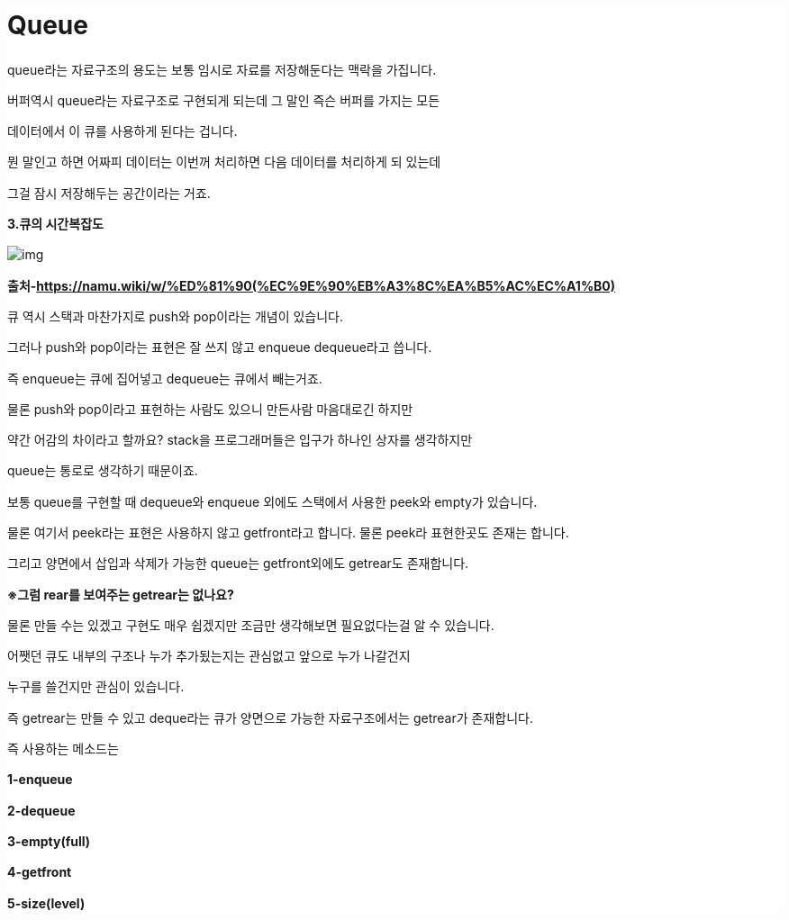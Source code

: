 # Queue

 queue라는 자료구조의 용도는 보통 임시로 자료를 저장해둔다는 맥락을 가집니다.

버퍼역시 queue라는 자료구조로 구현되게 되는데 그 말인 즉슨 버퍼를 가지는 모든

데이터에서 이 큐를 사용하게 된다는 겁니다.

뭔 말인고 하면 어짜피 데이터는 이번꺼 처리하면 다음 데이터를 처리하게 되 있는데

그걸 잠시 저장해두는 공간이라는 거죠.



**3.큐의 시간복잡도**

![img](https://mblogthumb-phinf.pstatic.net/20151016_264/justkukaro_14449633775997CTG2_PNG/%C5%A5%28%C0%DA%B7%E1%B1%B8%C1%B6%29__queue.png?type=w2)

**출처-https://namu.wiki/w/%ED%81%90(%EC%9E%90%EB%A3%8C%EA%B5%AC%EC%A1%B0)**

큐 역시 스택과 마찬가지로 push와 pop이라는 개념이 있습니다.

그러나 push와 pop이라는 표현은 잘 쓰지 않고 enqueue dequeue라고 씁니다.

즉 enqueue는 큐에 집어넣고 dequeue는 큐에서 빼는거죠.

물론 push와 pop이라고 표현하는 사람도 있으니 만든사람 마음대로긴 하지만

약간 어감의 차이라고 할까요? stack을 프로그래머들은 입구가 하나인 상자를 생각하지만

queue는 통로로 생각하기 때문이죠.



보통 queue를 구현할 때 dequeue와 enqueue 외에도 스택에서 사용한 peek와 empty가 있습니다.

물론 여기서 peek라는 표현은 사용하지 않고 getfront라고 합니다. 물론 peek라 표현한곳도 존재는 합니다.

그리고 양면에서 삽입과 삭제가 가능한 queue는 getfront외에도 getrear도 존재합니다.



**※그럼 rear를 보여주는 getrear는 없나요?**

물론 만들 수는 있겠고 구현도 매우 쉽겠지만 조금만 생각해보면 필요없다는걸 알 수 있습니다.

어쨋던 큐도 내부의 구조나 누가 추가됬는지는 관심없고 앞으로 누가 나갈건지

누구를 쓸건지만 관심이 있습니다.

즉 getrear는 만들 수 있고 deque라는 큐가 양면으로 가능한 자료구조에서는 getrear가 존재합니다.



즉 사용하는 메소드는

**1-enqueue**

**2-dequeue**

**3-empty(full)**

**4-getfront**

**5-size(level)**
